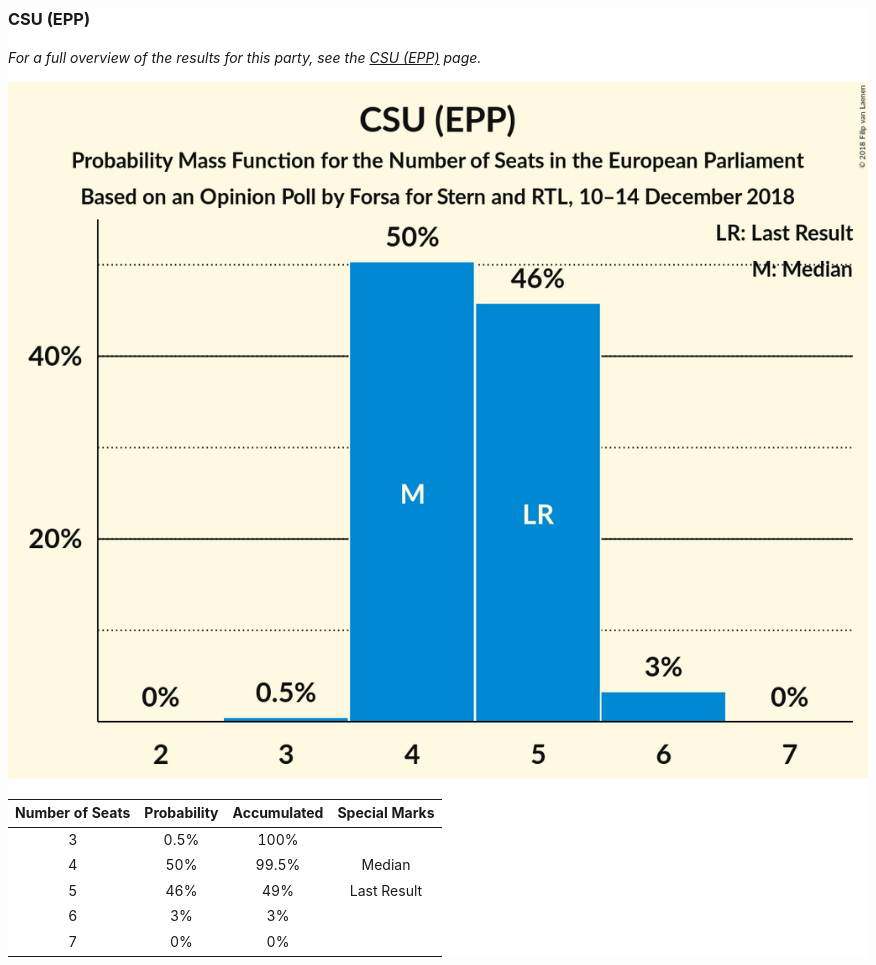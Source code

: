 ### CSU (EPP)

*For a full overview of the results for this party, see the [CSU (EPP)](party-csuepp.html) page.*

![Graph with seats probability mass function not yet produced](2018-12-14-Forsa-seats-pmf-csuepp.png "Seats Probability Mass Function")

| Number of Seats | Probability | Accumulated | Special Marks |
|:---------------:|:-----------:|:-----------:|:-------------:|
| 3 | 0.5% | 100% |  |
| 4 | 50% | 99.5% | Median |
| 5 | 46% | 49% | Last Result |
| 6 | 3% | 3% |  |
| 7 | 0% | 0% |  |
